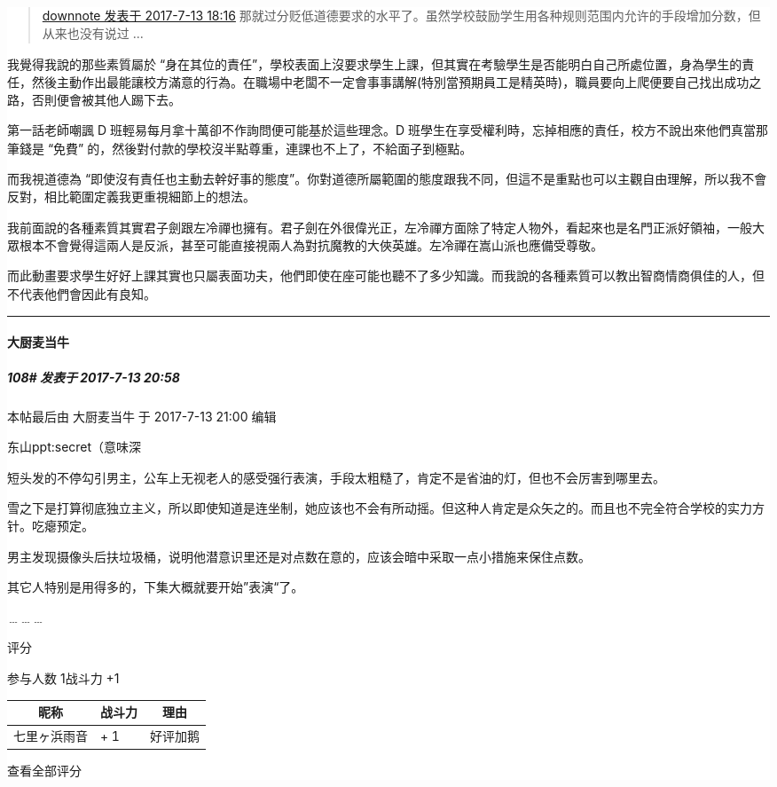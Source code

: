 

<blockquote><a href="httphttps://bbs.saraba1st.com/2b/forum.php?mod=redirect&amp;goto=findpost&amp;pid=36569041&amp;ptid=1529670" target="_blank">downnote 发表于 2017-7-13 18:16</a>
那就过分贬低道德要求的水平了。虽然学校鼓励学生用各种规则范围内允许的手段增加分数，但从来也没有说过 ...</blockquote>
我覺得我說的那些素質屬於 “身在其位的責任”，學校表面上沒要求學生上課，但其實在考驗學生是否能明白自己所處位置，身為學生的責任，然後主動作出最能讓校方滿意的行為。在職場中老闆不一定會事事講解(特別當預期員工是精英時)，職員要向上爬便要自己找出成功之路，否則便會被其他人踢下去。

第一話老師嘲諷 D 班輕易每月拿十萬卻不作詢問便可能基於這些理念。D 班學生在享受權利時，忘掉相應的責任，校方不說出來他們真當那筆錢是 “免費” 的，然後對付款的學校沒半點尊重，連課也不上了，不給面子到極點。

而我視道德為 “即使沒有責任也主動去幹好事的態度”。你對道德所屬範圍的態度跟我不同，但這不是重點也可以主觀自由理解，所以我不會反對，相比範圍定義我更重視細節上的想法。

我前面說的各種素質其實君子劍跟左冷禪也擁有。君子劍在外很偉光正，左冷禪方面除了特定人物外，看起來也是名門正派好領袖，一般大眾根本不會覺得這兩人是反派，甚至可能直接視兩人為對抗魔教的大俠英雄。左冷禪在嵩山派也應備受尊敬。

而此動畫要求學生好好上課其實也只屬表面功夫，他們即使在座可能也聽不了多少知識。而我說的各種素質可以教出智商情商俱佳的人，但不代表他們會因此有良知。







-----

####  大厨麦当牛  
##### 108#       发表于 2017-7-13 20:58



 本帖最后由 大厨麦当牛 于 2017-7-13 21:00 编辑 

东山ppt:secret（意味深

短头发的不停勾引男主，公车上无视老人的感受强行表演，手段太粗糙了，肯定不是省油的灯，但也不会厉害到哪里去。

雪之下是打算彻底独立主义，所以即使知道是连坐制，她应该也不会有所动摇。但这种人肯定是众矢之的。而且也不完全符合学校的实力方针。吃瘪预定。

男主发现摄像头后扶垃圾桶，说明他潜意识里还是对点数在意的，应该会暗中采取一点小措施来保住点数。

其它人特别是用得多的，下集大概就要开始”表演“了。



﹍﹍﹍

评分





 参与人数 1战斗力 +1

|昵称|战斗力|理由|
|----|---|---|
| 七里ヶ浜雨音| + 1|好评加鹅|



查看全部评分





